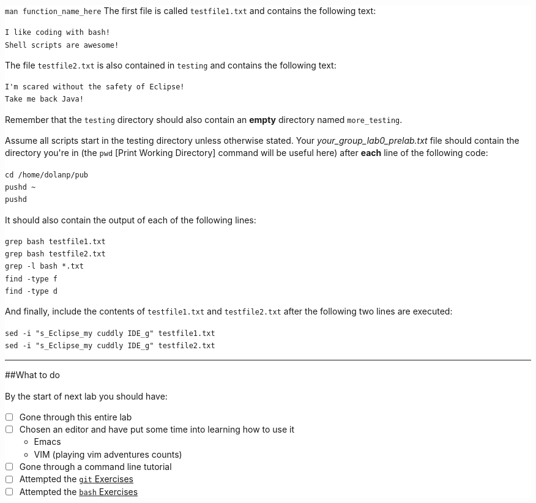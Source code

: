 ```man function_name_here```
The first file is called `testfile1.txt` and contains the following text:

```
I like coding with bash!
Shell scripts are awesome!
```


The file `testfile2.txt` is also contained in `testing` and contains the following text:

```
I'm scared without the safety of Eclipse!
Take me back Java!
```

Remember that the `testing` directory should also contain an **empty** directory named `more_testing`.

Assume all scripts start in the testing directory unless otherwise stated.  Your *your_group_lab0_prelab.txt* file should contain the directory you're in (the `pwd` [Print Working Directory] command will be useful here) after **each** line of the following code:

```
cd /home/dolanp/pub
pushd ~
pushd
```

It should also contain the output of each of the following lines:

```
grep bash testfile1.txt
grep bash testfile2.txt
grep -l bash *.txt
find -type f
find -type d
```

And finally, include the contents of `testfile1.txt` and `testfile2.txt` after the following two lines are executed:

```
sed -i "s_Eclipse_my cuddly IDE_g" testfile1.txt
sed -i "s_Eclipse_my cuddly IDE_g" testfile2.txt
```

---

##What to do

By the start of next lab you should have:

   - [ ] Gone through this entire lab
   - [ ] Chosen an editor and have put some time into learning how to use it
      * Emacs
      * VIM (playing vim adventures counts)
   - [ ] Gone through a command line tutorial
   - [ ] Attempted the [`git` Exercises](#git-exercises)
   - [ ] Attempted the [`bash` Exercises](#bash-exercises)
